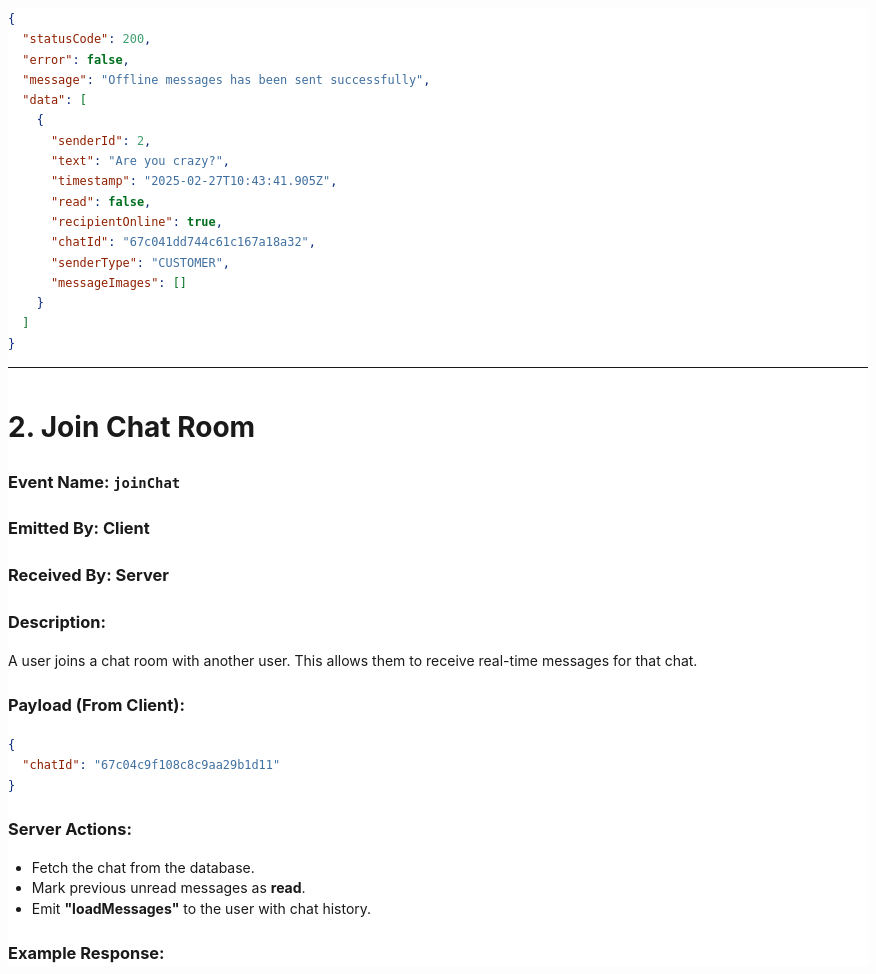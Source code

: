 ```json
{
  "statusCode": 200,
  "error": false,
  "message": "Offline messages has been sent successfully",
  "data": [
    {
      "senderId": 2,
      "text": "Are you crazy?",
      "timestamp": "2025-02-27T10:43:41.905Z",
      "read": false,
      "recipientOnline": true,
      "chatId": "67c041dd744c61c167a18a32",
      "senderType": "CUSTOMER",
      "messageImages": []
    }
  ]
}
```

---

# **2. Join Chat Room**

### **Event Name:** `joinChat`

### **Emitted By:** Client

### **Received By:** Server

### **Description:**

A user joins a chat room with another user. This allows them to receive real-time messages for that chat.

### **Payload (From Client):**

```json
{
  "chatId": "67c04c9f108c8c9aa29b1d11"
}
```

### **Server Actions:**

- Fetch the chat from the database.
- Mark previous unread messages as **read**.
- Emit **"loadMessages"** to the user with chat history.

### **Example Response:**
